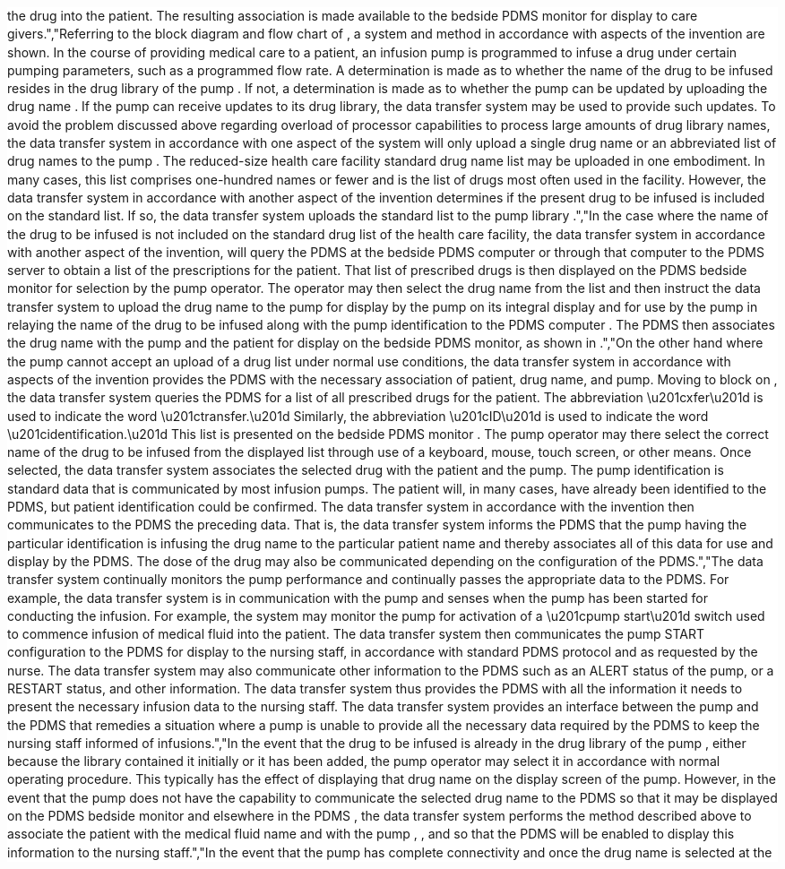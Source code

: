 the drug into the patient. The resulting association is made available to the bedside PDMS monitor  for display to care givers.","Referring to the block diagram and flow chart of , a system and method in accordance with aspects of the invention are shown. In the course of providing medical care to a patient, an infusion pump is programmed  to infuse a drug under certain pumping parameters, such as a programmed flow rate. A determination is made as to whether the name of the drug to be infused resides in the drug library of the pump . If not, a determination is made as to whether the pump can be updated by uploading the drug name . If the pump can receive updates to its drug library, the data transfer system  may be used to provide such updates. To avoid the problem discussed above regarding overload of processor capabilities to process large amounts of drug library names, the data transfer system in accordance with one aspect of the system  will only upload a single drug name or an abbreviated list of drug names to the pump . The reduced-size health care facility standard drug name list may be uploaded in one embodiment. In many cases, this list comprises one-hundred names or fewer and is the list of drugs most often used in the facility. However, the data transfer system  in accordance with another aspect of the invention determines if the present drug to be infused is included on the standard list. If so, the data transfer system uploads the standard list to the pump library .","In the case where the name of the drug to be infused is not included on the standard drug list of the health care facility, the data transfer system  in accordance with another aspect of the invention, will query the PDMS at the bedside PDMS computer  or through that computer to the PDMS server  to obtain a list of the prescriptions for the patient. That list of prescribed drugs is then displayed on the PDMS bedside monitor  for selection by the pump operator. The operator may then select the drug name from the list and then instruct the data transfer system  to upload  the drug name to the pump for display by the pump on its integral display  and for use by the pump in relaying the name of the drug to be infused along with the pump identification to the PDMS computer . The PDMS then associates the drug name with the pump and the patient for display on the bedside PDMS monitor, as shown in .","On the other hand where the pump cannot accept an upload of a drug list under normal use conditions, the data transfer system  in accordance with aspects of the invention provides the PDMS  with the necessary association of patient, drug name, and pump. Moving to block  on , the data transfer system queries the PDMS for a list of all prescribed drugs for the patient. The abbreviation \u201cxfer\u201d is used to indicate the word \u201ctransfer.\u201d Similarly, the abbreviation \u201cID\u201d is used to indicate the word \u201cidentification.\u201d This list is presented on the bedside PDMS monitor . The pump operator may there select the correct name of the drug to be infused from the displayed list through use of a keyboard, mouse, touch screen, or other means. Once selected, the data transfer system  associates  the selected drug with the patient and the pump. The pump identification is standard data that is communicated by most infusion pumps. The patient will, in many cases, have already been identified to the PDMS, but patient identification could be confirmed. The data transfer system in accordance with the invention then communicates  to the PDMS the preceding data. That is, the data transfer system informs the PDMS that the pump having the particular identification is infusing the drug name to the particular patient name and thereby associates all of this data for use and display by the PDMS. The dose of the drug may also be communicated depending on the configuration of the PDMS.","The data transfer system  continually monitors the pump performance and continually passes the appropriate data to the PDMS. For example, the data transfer system is in communication with the pump and senses when the pump has been started for conducting the infusion. For example, the system may monitor the pump for activation of a \u201cpump start\u201d switch used to commence infusion of medical fluid into the patient. The data transfer system then communicates the pump START configuration to the PDMS for display to the nursing staff, in accordance with standard PDMS protocol and as requested by the nurse. The data transfer system may also communicate other information to the PDMS such as an ALERT status of the pump, or a RESTART status, and other information. The data transfer system thus provides the PDMS with all the information it needs to present the necessary infusion data to the nursing staff. The data transfer system provides an interface between the pump and the PDMS that remedies a situation where a pump is unable to provide all the necessary data required by the PDMS to keep the nursing staff informed of infusions.","In the event that the drug to be infused is already in the drug library of the pump , either because the library contained it initially or it has been added, the pump operator may select it  in accordance with normal operating procedure. This typically has the effect of displaying that drug name on the display screen  of the pump. However, in the event that the pump does not have the capability to communicate the selected drug name to the PDMS  so that it may be displayed on the PDMS bedside monitor  and elsewhere in the PDMS , the data transfer system  performs the method described above to associate the patient with the medical fluid name and with the pump , , and  so that the PDMS will be enabled to display this information to the nursing staff.","In the event that the pump  has complete connectivity and once the drug name is selected at the